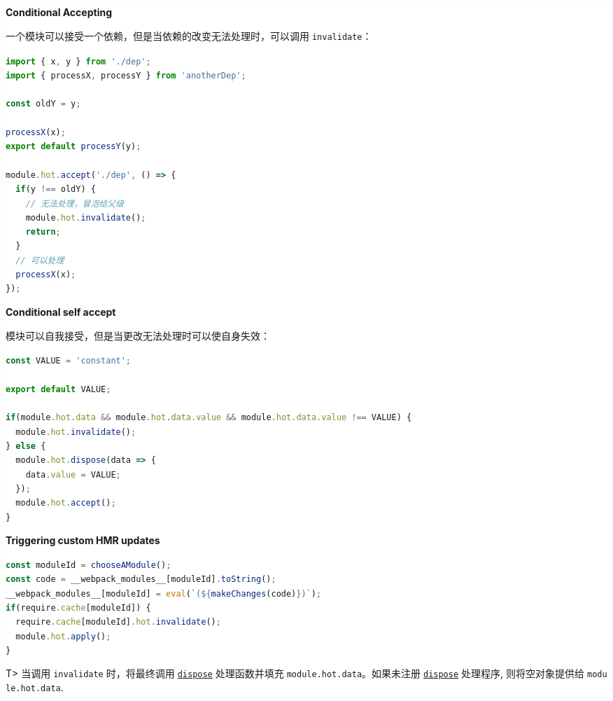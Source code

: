 __Conditional Accepting__

一个模块可以接受一个依赖，但是当依赖的改变无法处理时，可以调用 `invalidate`：

```js
import { x, y } from './dep';
import { processX, processY } from 'anotherDep';

const oldY = y;

processX(x);
export default processY(y);

module.hot.accept('./dep', () => {
  if(y !== oldY) {
    // 无法处理，冒泡给父级
    module.hot.invalidate();
    return;
  }
  // 可以处理
  processX(x);
});
```

__Conditional self accept__

模块可以自我接受，但是当更改无法处理时可以使自身失效：

```javascript
const VALUE = 'constant';

export default VALUE;

if(module.hot.data && module.hot.data.value && module.hot.data.value !== VALUE) {
  module.hot.invalidate();
} else {
  module.hot.dispose(data => {
    data.value = VALUE;
  });
  module.hot.accept();
}
```

__Triggering custom HMR updates__

```javascript
const moduleId = chooseAModule();
const code = __webpack_modules__[moduleId].toString();
__webpack_modules__[moduleId] = eval(`(${makeChanges(code)})`);
if(require.cache[moduleId]) {
  require.cache[moduleId].hot.invalidate();
  module.hot.apply();
}
```

T> 当调用 `invalidate` 时，将最终调用 [`dispose`](#dispose-or-adddisposehandler) 处理函数并填充 `module.hot.data`。如果未注册 [`dispose`](#dispose-or-adddisposehandler) 处理程序, 则将空对象提供给 `module.hot.data`.

